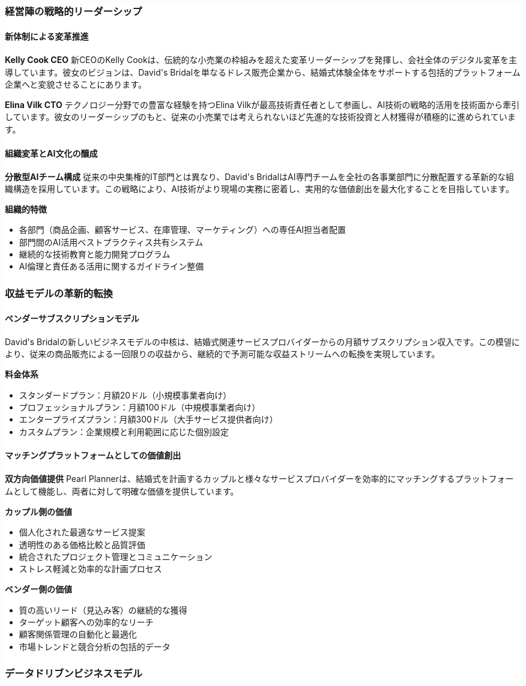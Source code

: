 ### 経営陣の戦略的リーダーシップ

#### 新体制による変革推進

**Kelly Cook CEO**
新CEOのKelly Cookは、伝統的な小売業の枠組みを超えた変革リーダーシップを発揮し、会社全体のデジタル変革を主導しています。彼女のビジョンは、David's Bridalを単なるドレス販売企業から、結婚式体験全体をサポートする包括的プラットフォーム企業へと変貌させることにあります。

**Elina Vilk CTO**
テクノロジー分野での豊富な経験を持つElina Vilkが最高技術責任者として参画し、AI技術の戦略的活用を技術面から牽引しています。彼女のリーダーシップのもと、従来の小売業では考えられないほど先進的な技術投資と人材獲得が積極的に進められています。

#### 組織変革とAI文化の醸成

**分散型AIチーム構成**
従来の中央集権的IT部門とは異なり、David's BridalはAI専門チームを全社の各事業部門に分散配置する革新的な組織構造を採用しています。この戦略により、AI技術がより現場の実務に密着し、実用的な価値創出を最大化することを目指しています。

**組織的特徴**
- 各部門（商品企画、顧客サービス、在庫管理、マーケティング）への専任AI担当者配置
- 部門間のAI活用ベストプラクティス共有システム
- 継続的な技術教育と能力開発プログラム
- AI倫理と責任ある活用に関するガイドライン整備

### 収益モデルの革新的転換

#### ベンダーサブスクリプションモデル

David's Bridalの新しいビジネスモデルの中核は、結婚式関連サービスプロバイダーからの月額サブスクリプション収入です。この模델により、従来の商品販売による一回限りの収益から、継続的で予測可能な収益ストリームへの転換を実現しています。

**料金体系**
- スタンダードプラン：月額20ドル（小規模事業者向け）
- プロフェッショナルプラン：月額100ドル（中規模事業者向け）
- エンタープライズプラン：月額300ドル（大手サービス提供者向け）
- カスタムプラン：企業規模と利用範囲に応じた個別設定

#### マッチングプラットフォームとしての価値創出

**双方向価値提供**
Pearl Plannerは、結婚式を計画するカップルと様々なサービスプロバイダーを効率的にマッチングするプラットフォームとして機能し、両者に対して明確な価値を提供しています。

**カップル側の価値**
- 個人化された最適なサービス提案
- 透明性のある価格比較と品質評価
- 統合されたプロジェクト管理とコミュニケーション
- ストレス軽減と効率的な計画プロセス

**ベンダー側の価値**
- 質の高いリード（見込み客）の継続的な獲得
- ターゲット顧客への効率的なリーチ
- 顧客関係管理の自動化と最適化
- 市場トレンドと競合分析の包括的データ

### データドリブンビジネスモデル
